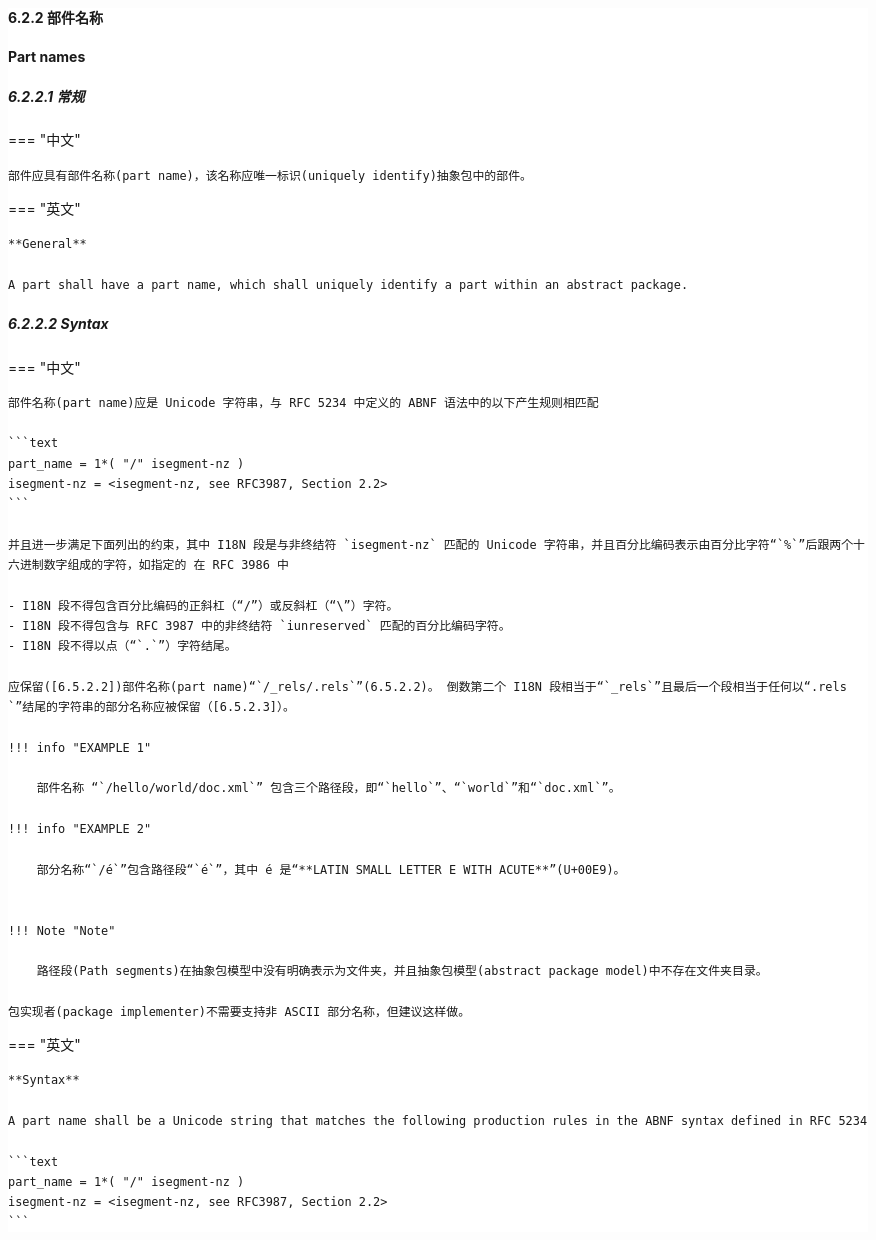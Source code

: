 #### 6.2.2 部件名称

**Part names**

##### 6.2.2.1 常规

=== "中文"

    部件应具有部件名称(part name)，该名称应唯一标识(uniquely identify)抽象包中的部件。

=== "英文"

    **General**
    
    A part shall have a part name, which shall uniquely identify a part within an abstract package. 

##### 6.2.2.2 Syntax

=== "中文"

    部件名称(part name)应是 Unicode 字符串，与 RFC 5234 中定义的 ABNF 语法中的以下产生规则相匹配

    ```text
    part_name = 1*( "/" isegment-nz )
    isegment-nz = <isegment-nz, see RFC3987, Section 2.2>
    ```

    并且进一步满足下面列出的约束，其中 I18N 段是与非终结符 `isegment-nz` 匹配的 Unicode 字符串，并且百分比编码表示由百分比字符“`%`”后跟两个十六进制数字组成的字符，如指定的 在 RFC 3986 中
    
    - I18N 段不得包含百分比编码的正斜杠（“/”）或反斜杠（“\”）字符。
    - I18N 段不得包含与 RFC 3987 中的非终结符 `iunreserved` 匹配的百分比编码字符。
    - I18N 段不得以点（“`.`”）字符结尾。

    应保留([6.5.2.2])部件名称(part name)“`/_rels/.rels`”(6.5.2.2)。 倒数第二个 I18N 段相当于“`_rels`”且最后一个段相当于任何以“.rels`”结尾的字符串的部分名称应被保留（[6.5.2.3]）。

    !!! info "EXAMPLE 1"
    
        部件名称 “`/hello/world/doc.xml`” 包含三个路径段，即“`hello`”、“`world`”和“`doc.xml`”。
    
    !!! info "EXAMPLE 2"
    
        部分名称“`/é`”包含路径段“`é`”，其中 é 是“**LATIN SMALL LETTER E WITH ACUTE**”(U+00E9)。
    

    !!! Note "Note"

        路径段(Path segments)在抽象包模型中没有明确表示为文件夹，并且抽象包模型(abstract package model)中不存在文件夹目录。
    
    包实现者(package implementer)不需要支持非 ASCII 部分名称，但建议这样做。

=== "英文"

    **Syntax**

    A part name shall be a Unicode string that matches the following production rules in the ABNF syntax defined in RFC 5234

    ```text
    part_name = 1*( "/" isegment-nz )
    isegment-nz = <isegment-nz, see RFC3987, Section 2.2>
    ```
